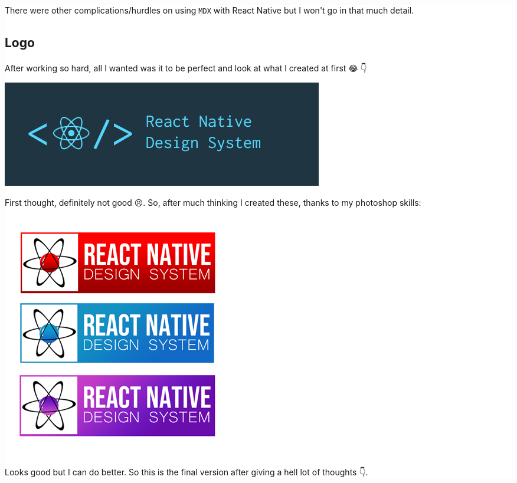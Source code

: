 There were other complications/hurdles on using `MDX` with React Native but I won't go in that much detail. 

## Logo
After working so hard, all I wanted was it to be perfect and look at what I created at first 😂 👇

![first logo](./logo-1.png)

First thought, definitely not good 😣. So, after much thinking I created these, thanks to my photoshop skills:

![second logo](./logo-2.png)

Looks good but I can do better. So this is the final version after giving a hell lot of thoughts 👇.
